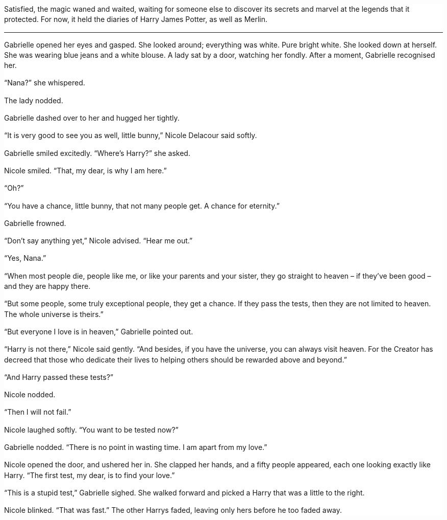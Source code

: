 Satisfied, the magic waned and waited, waiting for someone else to discover its secrets and marvel at the legends that it protected. For now, it held the diaries of Harry James Potter, as well as Merlin.

---

Gabrielle opened her eyes and gasped. She looked around; everything was white. Pure bright white. She looked down at herself. She was wearing blue jeans and a white blouse. A lady sat by a door, watching her fondly. After a moment, Gabrielle recognised her.

“Nana?” she whispered.

The lady nodded.

Gabrielle dashed over to her and hugged her tightly.

“It is very good to see you as well, little bunny,” Nicole Delacour said softly.

Gabrielle smiled excitedly. “Where’s Harry?” she asked.

Nicole smiled. “That, my dear, is why I am here.”

“Oh?”

“You have a chance, little bunny, that not many people get. A chance for eternity.”

Gabrielle frowned.

“Don’t say anything yet,” Nicole advised. “Hear me out.”

“Yes, Nana.”

“When most people die, people like me, or like your parents and your sister, they go straight to heaven – if they’ve been good – and they are happy there.

“But some people, some truly exceptional people, they get a chance. If they pass the tests, then they are not limited to heaven. The whole universe is theirs.”

“But everyone I love is in heaven,” Gabrielle pointed out.

“Harry is not there,” Nicole said gently. “And besides, if you have the universe, you can always visit heaven. For the Creator has decreed that those who dedicate their lives to helping others should be rewarded above and beyond.”

“And Harry passed these tests?”

Nicole nodded.

“Then I will not fail.”

Nicole laughed softly. “You want to be tested now?”

Gabrielle nodded. “There is no point in wasting time. I am apart from my love.”

Nicole opened the door, and ushered her in. She clapped her hands, and a fifty people appeared, each one looking exactly like Harry. “The first test, my dear, is to find your love.”

“This is a stupid test,” Gabrielle sighed. She walked forward and picked a Harry that was a little to the right.

Nicole blinked. “That was fast.” The other Harrys faded, leaving only hers before he too faded away.
